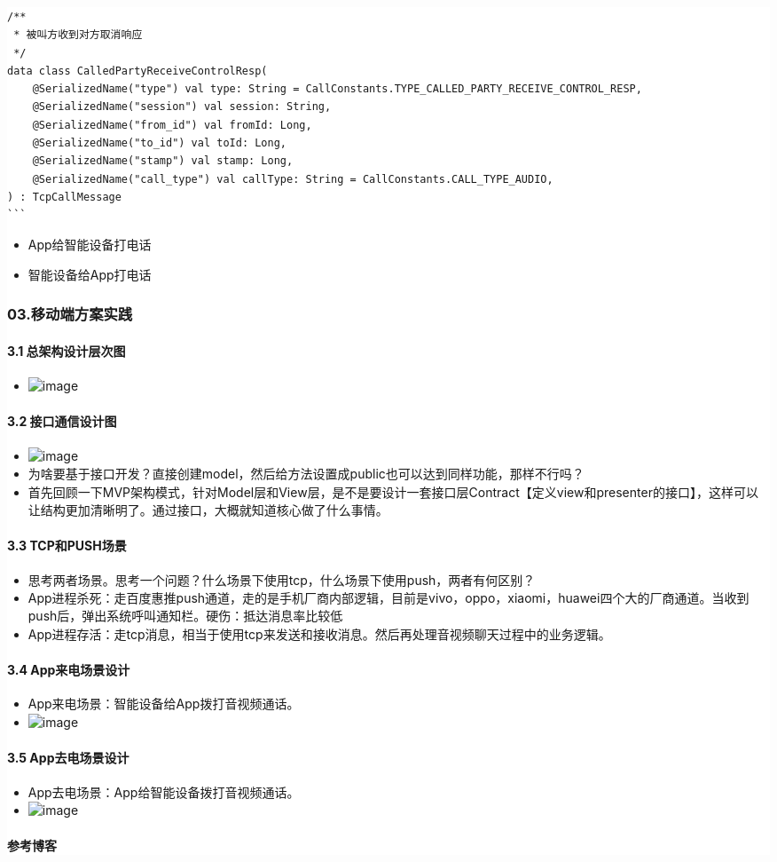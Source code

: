     /**
     * 被叫方收到对方取消响应
     */
    data class CalledPartyReceiveControlResp(
        @SerializedName("type") val type: String = CallConstants.TYPE_CALLED_PARTY_RECEIVE_CONTROL_RESP,
        @SerializedName("session") val session: String,
        @SerializedName("from_id") val fromId: Long,
        @SerializedName("to_id") val toId: Long,
        @SerializedName("stamp") val stamp: Long,
        @SerializedName("call_type") val callType: String = CallConstants.CALL_TYPE_AUDIO,
    ) : TcpCallMessage
    ```
- App给智能设备打电话

- 智能设备给App打电话


### 03.移动端方案实践
#### 3.1 总架构设计层次图
- ![image](https://img-blog.csdnimg.cn/46625bc4891f4bc294108df245f76954.png)



#### 3.2 接口通信设计图
- ![image](https://img-blog.csdnimg.cn/e1eb76097fa2410682bd147cb1c020e4.png)
- 为啥要基于接口开发？直接创建model，然后给方法设置成public也可以达到同样功能，那样不行吗？
- 首先回顾一下MVP架构模式，针对Model层和View层，是不是要设计一套接口层Contract【定义view和presenter的接口】，这样可以让结构更加清晰明了。通过接口，大概就知道核心做了什么事情。


#### 3.3 TCP和PUSH场景
- 思考两者场景。思考一个问题？什么场景下使用tcp，什么场景下使用push，两者有何区别？
- App进程杀死：走百度惠推push通道，走的是手机厂商内部逻辑，目前是vivo，oppo，xiaomi，huawei四个大的厂商通道。当收到push后，弹出系统呼叫通知栏。硬伤：抵达消息率比较低
- App进程存活：走tcp消息，相当于使用tcp来发送和接收消息。然后再处理音视频聊天过程中的业务逻辑。



#### 3.4 App来电场景设计
- App来电场景：智能设备给App拨打音视频通话。
- ![image](https://img-blog.csdnimg.cn/3c2e3e8014cd4901a9d18d6cd15ee338.png)



#### 3.5 App去电场景设计
- App去电场景：App给智能设备拨打音视频通话。
- ![image](https://img-blog.csdnimg.cn/37babcd023ff4d2ab1f02505da04cab3.png)



#### 参考博客





